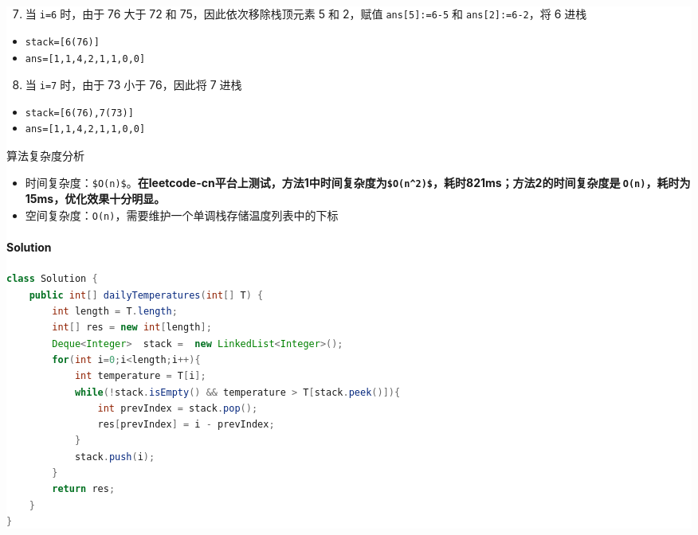 7. 当 `i=6` 时，由于 76 大于 72 和 75，因此依次移除栈顶元素 5 和 2，赋值 `ans[5]:=6-5` 和 `ans[2]:=6-2`，将 6 进栈
* `stack=[6(76)]`
* `ans=[1,1,4,2,1,1,0,0]`

8. 当 `i=7` 时，由于 73 小于 76，因此将 7 进栈
* `stack=[6(76),7(73)]`
* `ans=[1,1,4,2,1,1,0,0]`


算法复杂度分析
* 时间复杂度：`$O(n)$`。**在leetcode-cn平台上测试，方法1中时间复杂度为`$O(n^2)$`，耗时821ms；方法2的时间复杂度是 `O(n)`，耗时为 15ms，优化效果十分明显。**
* 空间复杂度：`O(n)`，需要维护一个单调栈存储温度列表中的下标


#### Solution


```java
class Solution {
    public int[] dailyTemperatures(int[] T) {
        int length = T.length;
        int[] res = new int[length];
        Deque<Integer>  stack =  new LinkedList<Integer>();
        for(int i=0;i<length;i++){
            int temperature = T[i];
            while(!stack.isEmpty() && temperature > T[stack.peek()]){
                int prevIndex = stack.pop();
                res[prevIndex] = i - prevIndex;
            }
            stack.push(i);
        }
        return res;
    }
}
```

